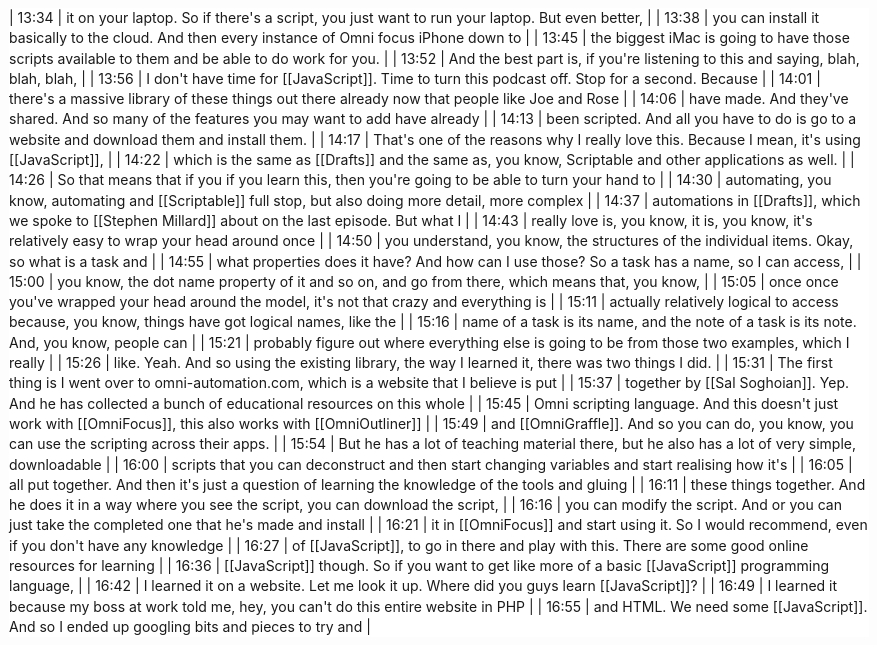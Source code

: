 | 13:34      | it on your laptop. So if there's a script, you just want to run your laptop. But even better,          |
| 13:38      | you can install it basically to the cloud. And then every instance of Omni focus iPhone down to        |
| 13:45      | the biggest iMac is going to have those scripts available to them and be able to do work for you.      |
| 13:52      | And the best part is, if you're listening to this and saying, blah, blah, blah,                        |
| 13:56      | I don't have time for [[JavaScript]]. Time to turn this podcast off. Stop for a second. Because            |
| 14:01      | there's a massive library of these things out there already now that people like Joe and Rose          |
| 14:06      | have made. And they've shared. And so many of the features you may want to add have already            |
| 14:13      | been scripted. And all you have to do is go to a website and download them and install them.           |
| 14:17      | That's one of the reasons why I really love this. Because I mean, it's using [[JavaScript]],               |
| 14:22      | which is the same as [[Drafts]] and the same as, you know, Scriptable and other applications as well.      |
| 14:26      | So that means that if you if you learn this, then you're going to be able to turn your hand to         |
| 14:30      | automating, you know, automating and [[Scriptable]] full stop, but also doing more detail, more complex    |
| 14:37      | automations in [[Drafts]], which we spoke to [[Stephen Millard]] about on the last episode. But what I         |
| 14:43      | really love is, you know, it is, you know, it's relatively easy to wrap your head around once          |
| 14:50      | you understand, you know, the structures of the individual items. Okay, so what is a task and          |
| 14:55      | what properties does it have? And how can I use those? So a task has a name, so I can access,          |
| 15:00      | you know, the dot name property of it and so on, and go from there, which means that, you know,        |
| 15:05      | once once you've wrapped your head around the model, it's not that crazy and everything is             |
| 15:11      | actually relatively logical to access because, you know, things have got logical names, like the       |
| 15:16      | name of a task is its name, and the note of a task is its note. And, you know, people can              |
| 15:21      | probably figure out where everything else is going to be from those two examples, which I really       |
| 15:26      | like. Yeah. And so using the existing library, the way I learned it, there was two things I did.       |
| 15:31      | The first thing is I went over to omni-automation.com, which is a website that I believe is put        |
| 15:37      | together by [[Sal Soghoian]]. Yep. And he has collected a bunch of educational resources on this whole      |
| 15:45      | Omni scripting language. And this doesn't just work with [[OmniFocus]], this also works with [[OmniOutliner]]          |
| 15:49      | and [[OmniGraffle]]. And so you can do, you know, you can use the scripting across their apps.    |
| 15:54      | But he has a lot of teaching material there, but he also has a lot of very simple, downloadable        |
| 16:00      | scripts that you can deconstruct and then start changing variables and start realising how it's        |
| 16:05      | all put together. And then it's just a question of learning the knowledge of the tools and gluing      |
| 16:11      | these things together. And he does it in a way where you see the script, you can download the script,  |
| 16:16      | you can modify the script. And or you can just take the completed one that he's made and install       |
| 16:21      | it in [[OmniFocus]] and start using it. So I would recommend, even if you don't have any knowledge         |
| 16:27      | of [[JavaScript]], to go in there and play with this. There are some good online resources for learning    |
| 16:36      | [[JavaScript]] though. So if you want to get like more of a basic [[JavaScript]] programming language,         |
| 16:42      | I learned it on a website. Let me look it up. Where did you guys learn [[JavaScript]]?                     |
| 16:49      | I learned it because my boss at work told me, hey, you can't do this entire website in PHP             |
| 16:55      | and HTML. We need some [[JavaScript]]. And so I ended up googling bits and pieces to try and               |